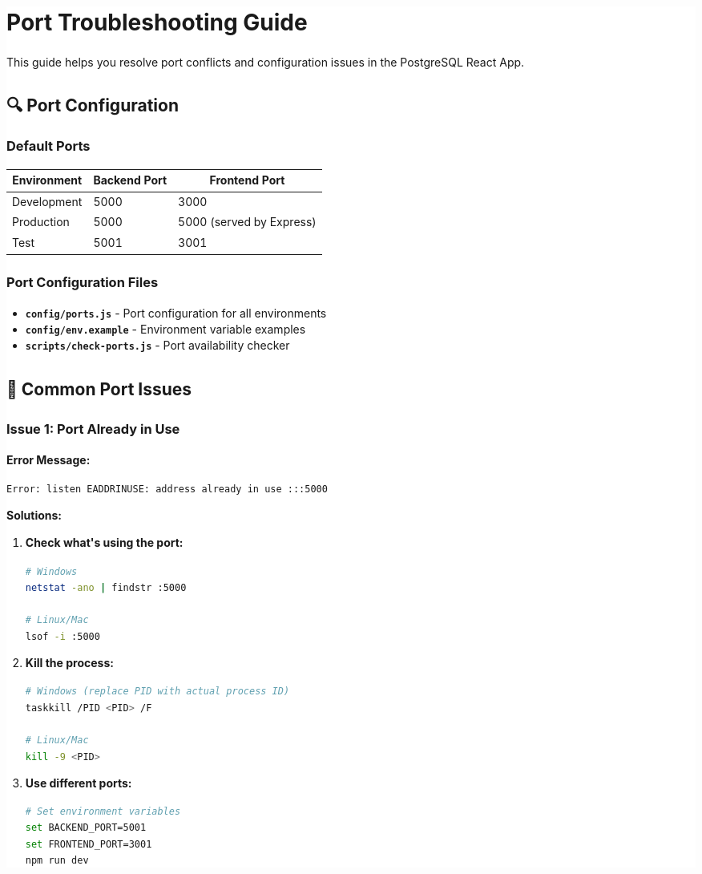 # Port Troubleshooting Guide

This guide helps you resolve port conflicts and configuration issues in the PostgreSQL React App.

## 🔍 Port Configuration

### Default Ports

| Environment | Backend Port | Frontend Port |
|-------------|--------------|---------------|
| Development | 5000 | 3000 |
| Production | 5000 | 5000 (served by Express) |
| Test | 5001 | 3001 |

### Port Configuration Files

- **`config/ports.js`** - Port configuration for all environments
- **`config/env.example`** - Environment variable examples
- **`scripts/check-ports.js`** - Port availability checker

## 🚨 Common Port Issues

### Issue 1: Port Already in Use

**Error Message:**
```
Error: listen EADDRINUSE: address already in use :::5000
```

**Solutions:**

1. **Check what's using the port:**
   ```bash
   # Windows
   netstat -ano | findstr :5000
   
   # Linux/Mac
   lsof -i :5000
   ```

2. **Kill the process:**
   ```bash
   # Windows (replace PID with actual process ID)
   taskkill /PID <PID> /F
   
   # Linux/Mac
   kill -9 <PID>
   ```

3. **Use different ports:**
   ```bash
   # Set environment variables
   set BACKEND_PORT=5001
   set FRONTEND_PORT=3001
   npm run dev
   ```
